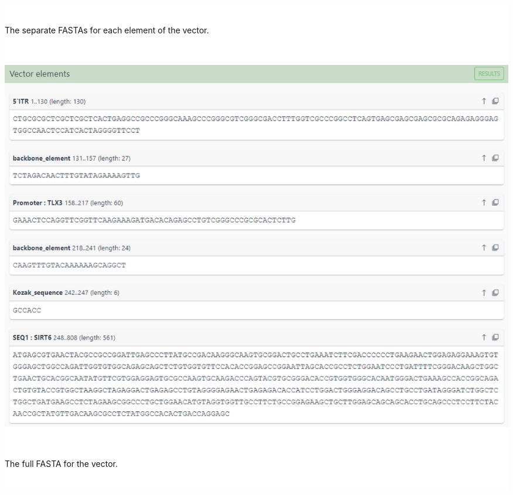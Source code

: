 
<br />

The separate FASTAs for each element of the vector.

<br />


<p align="center">
<img  src="https://raw.githubusercontent.com/jkubis96/BioReDis_manual/main/figures/expression/ex1.15.bmp" alt="drawing"/>
</p>


<br />


The full FASTA for the vector.


<br />


<p align="center">